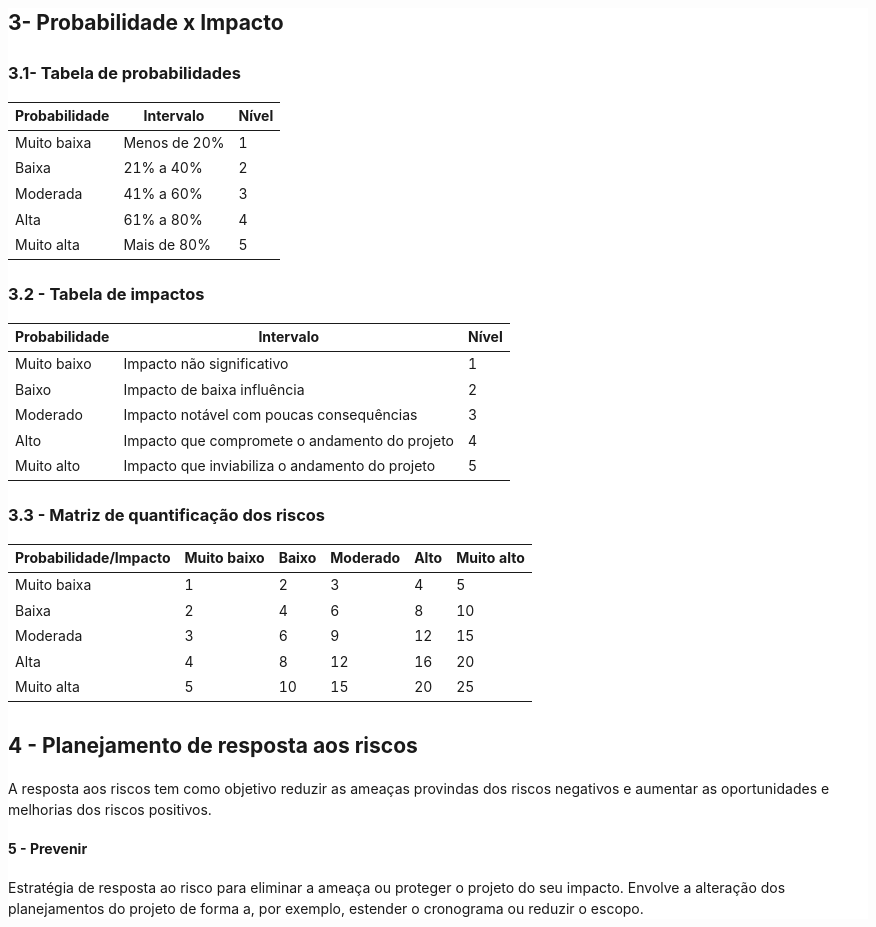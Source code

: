 ## 3- Probabilidade x Impacto

### 3.1- Tabela de probabilidades

| Probabilidade | Intervalo | Nível |
| ------------- | --------- | ----- |
| Muito baixa | Menos de 20% | 1 |
| Baixa | 21% a 40% | 2 |
| Moderada | 41% a 60% | 3 |
| Alta | 61% a 80% | 4 |
| Muito alta | Mais de 80% | 5 |

### 3.2 - Tabela de impactos

| Probabilidade | Intervalo | Nível |
| ------------- | --------- | ----- |
| Muito baixo | Impacto não significativo | 1 |
| Baixo | Impacto de baixa influência | 2 |
| Moderado | Impacto notável com poucas consequências | 3 |
| Alto | Impacto que compromete o andamento do projeto | 4 |
| Muito alto | Impacto que inviabiliza o andamento do projeto | 5 |

### 3.3 - Matriz de quantificação dos riscos

| Probabilidade/Impacto | Muito baixo | Baixo | Moderado | Alto | Muito alto |
| --------------------- | ----------- | ----- | -------- | ---- | ---------- |
| Muito baixa | 1 | 2 | 3 | 4 | 5 |
| Baixa | 2 | 4 | 6 | 8 | 10 |
| Moderada | 3 | 6 | 9 | 12 | 15 |
| Alta | 4 | 8 | 12 | 16 | 20 |
| Muito alta | 5 | 10 | 15 | 20 | 25 |

## 4 - Planejamento de resposta aos riscos
A resposta aos riscos tem como objetivo reduzir as ameaças provindas dos riscos negativos e aumentar as oportunidades e melhorias dos riscos positivos.

#### 5 - Prevenir
Estratégia de resposta ao risco para eliminar a ameaça ou proteger o projeto do seu impacto. Envolve a alteração dos planejamentos do projeto de forma a, por exemplo, estender o cronograma ou reduzir o escopo.
